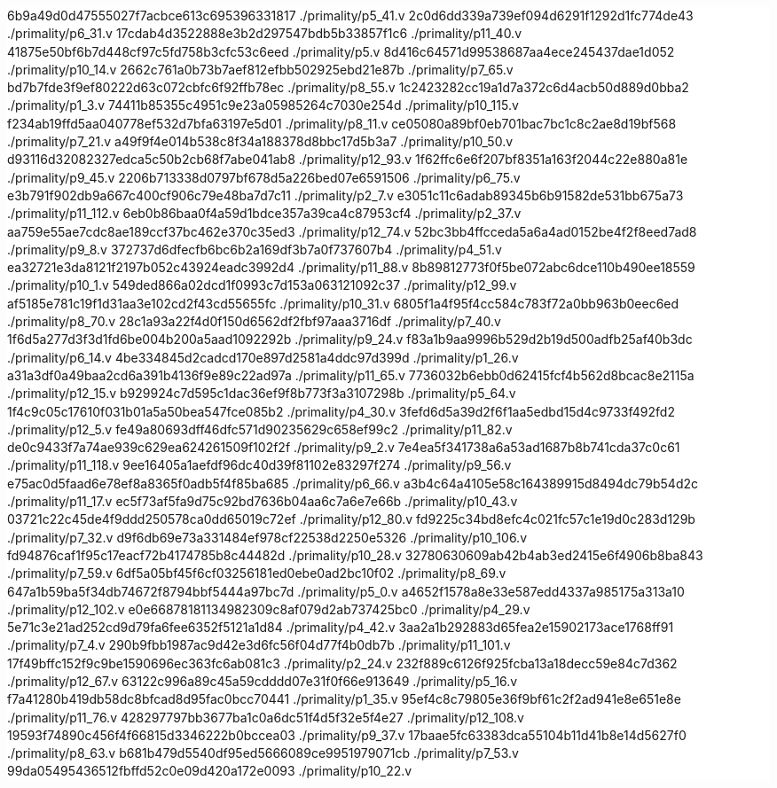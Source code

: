 6b9a49d0d47555027f7acbce613c695396331817  ./primality/p5_41.v
2c0d6dd339a739ef094d6291f1292d1fc774de43  ./primality/p6_31.v
17cdab4d3522888e3b2d297547bdb5b33857f1c6  ./primality/p11_40.v
41875e50bf6b7d448cf97c5fd758b3cfc53c6eed  ./primality/p5.v
8d416c64571d99538687aa4ece245437dae1d052  ./primality/p10_14.v
2662c761a0b73b7aef812efbb502925ebd21e87b  ./primality/p7_65.v
bd7b7fde3f9ef80222d63c072cbfc6f92ffb78ec  ./primality/p8_55.v
1c2423282cc19a1d7a372c6d4acb50d889d0bba2  ./primality/p1_3.v
74411b85355c4951c9e23a05985264c7030e254d  ./primality/p10_115.v
f234ab19ffd5aa040778ef532d7bfa63197e5d01  ./primality/p8_11.v
ce05080a89bf0eb701bac7bc1c8c2ae8d19bf568  ./primality/p7_21.v
a49f9f4e014b538c8f34a188378d8bbc17d5b3a7  ./primality/p10_50.v
d93116d32082327edca5c50b2cb68f7abe041ab8  ./primality/p12_93.v
1f62ffc6e6f207bf8351a163f2044c22e880a81e  ./primality/p9_45.v
2206b713338d0797bf678d5a226bed07e6591506  ./primality/p6_75.v
e3b791f902db9a667c400cf906c79e48ba7d7c11  ./primality/p2_7.v
e3051c11c6adab89345b6b91582de531bb675a73  ./primality/p11_112.v
6eb0b86baa0f4a59d1bdce357a39ca4c87953cf4  ./primality/p2_37.v
aa759e55ae7cdc8ae189ccf37bc462e370c35ed3  ./primality/p12_74.v
52bc3bb4ffcceda5a6a4ad0152be4f2f8eed7ad8  ./primality/p9_8.v
372737d6dfecfb6bc6b2a169df3b7a0f737607b4  ./primality/p4_51.v
ea32721e3da8121f2197b052c43924eadc3992d4  ./primality/p11_88.v
8b89812773f0f5be072abc6dce110b490ee18559  ./primality/p10_1.v
549ded866a02dcd1f0993c7d153a063121092c37  ./primality/p12_99.v
af5185e781c19f1d31aa3e102cd2f43cd55655fc  ./primality/p10_31.v
6805f1a4f95f4cc584c783f72a0bb963b0eec6ed  ./primality/p8_70.v
28c1a93a22f4d0f150d6562df2fbf97aaa3716df  ./primality/p7_40.v
1f6d5a277d3f3d1fd6be004b200a5aad1092292b  ./primality/p9_24.v
f83a1b9aa9996b529d2b19d500adfb25af40b3dc  ./primality/p6_14.v
4be334845d2cadcd170e897d2581a4ddc97d399d  ./primality/p1_26.v
a31a3df0a49baa2cd6a391b4136f9e89c22ad97a  ./primality/p11_65.v
7736032b6ebb0d62415fcf4b562d8bcac8e2115a  ./primality/p12_15.v
b929924c7d595c1dac36ef9f8b773f3a3107298b  ./primality/p5_64.v
1f4c9c05c17610f031b01a5a50bea547fce085b2  ./primality/p4_30.v
3fefd6d5a39d2f6f1aa5edbd15d4c9733f492fd2  ./primality/p12_5.v
fe49a80693dff46dfc571d90235629c658ef99c2  ./primality/p11_82.v
de0c9433f7a74ae939c629ea624261509f102f2f  ./primality/p9_2.v
7e4ea5f341738a6a53ad1687b8b741cda37c0c61  ./primality/p11_118.v
9ee16405a1aefdf96dc40d39f81102e83297f274  ./primality/p9_56.v
e75ac0d5faad6e78ef8a8365f0adb5f4f85ba685  ./primality/p6_66.v
a3b4c64a4105e58c164389915d8494dc79b54d2c  ./primality/p11_17.v
ec5f73af5fa9d75c92bd7636b04aa6c7a6e7e66b  ./primality/p10_43.v
03721c22c45de4f9ddd250578ca0dd65019c72ef  ./primality/p12_80.v
fd9225c34bd8efc4c021fc57c1e19d0c283d129b  ./primality/p7_32.v
d9f6db69e73a331484ef978cf22538d2250e5326  ./primality/p10_106.v
fd94876caf1f95c17eacf72b4174785b8c44482d  ./primality/p10_28.v
32780630609ab42b4ab3ed2415e6f4906b8ba843  ./primality/p7_59.v
6df5a05bf45f6cf03256181ed0ebe0ad2bc10f02  ./primality/p8_69.v
647a1b59ba5f34db74672f8794bbf5444a97bc7d  ./primality/p5_0.v
a4652f1578a8e33e587edd4337a985175a313a10  ./primality/p12_102.v
e0e66878181134982309c8af079d2ab737425bc0  ./primality/p4_29.v
5e71c3e21ad252cd9d79fa6fee6352f5121a1d84  ./primality/p4_42.v
3aa2a1b292883d65fea2e15902173ace1768ff91  ./primality/p7_4.v
290b9fbb1987ac9d42e3d6fc56f04d77f4b0db7b  ./primality/p11_101.v
17f49bffc152f9c9be1590696ec363fc6ab081c3  ./primality/p2_24.v
232f889c6126f925fcba13a18decc59e84c7d362  ./primality/p12_67.v
63122c996a89c45a59cdddd07e31f0f66e913649  ./primality/p5_16.v
f7a41280b419db58dc8bfcad8d95fac0bcc70441  ./primality/p1_35.v
95ef4c8c79805e36f9bf61c2f2ad941e8e651e8e  ./primality/p11_76.v
428297797bb3677ba1c0a6dc51f4d5f32e5f4e27  ./primality/p12_108.v
19593f74890c456f4f66815d3346222b0bccea03  ./primality/p9_37.v
17baae5fc63383dca55104b11d41b8e14d5627f0  ./primality/p8_63.v
b681b479d5540df95ed5666089ce9951979071cb  ./primality/p7_53.v
99da05495436512fbffd52c0e09d420a172e0093  ./primality/p10_22.v